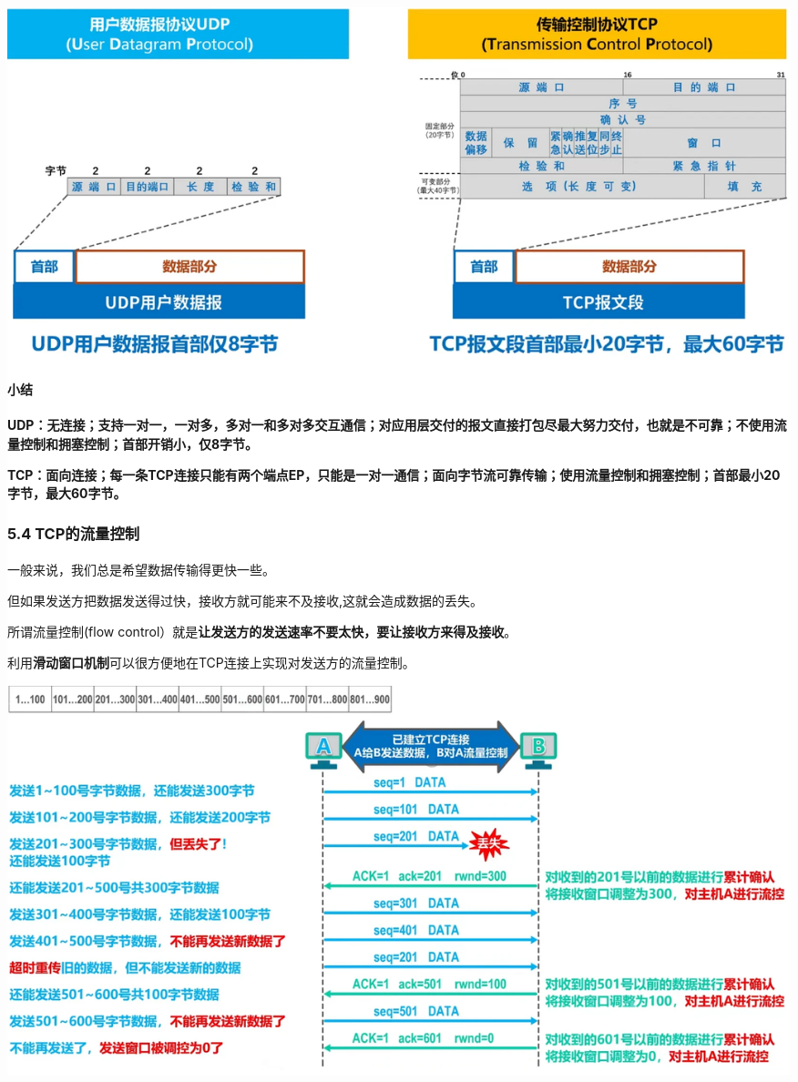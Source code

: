 ![image-20220624141210191](https://raw.githubusercontent.com/kagangtuya-star/ComputerNetworkNotes/main/计算机网络微课堂笔记第五章.assets/image-20220624141210191.webp)

#### 小结

**UDP：无连接；支持一对一，一对多，多对一和多对多交互通信；对应用层交付的报文直接打包尽最大努力交付，也就是不可靠；不使用流量控制和拥塞控制；首部开销小，仅8字节。**

**TCP：面向连接；每一条TCP连接只能有两个端点EP，只能是一对一通信；面向字节流可靠传输；使用流量控制和拥塞控制；首部最小20字节，最大60字节。**

### 5.4 TCP的流量控制

一般来说，我们总是希望数据传输得更快一些。

但如果发送方把数据发送得过快，接收方就可能来不及接收,这就会造成数据的丢失。

所谓流量控制(flow control）就是**让发送方的发送速率不要太快，要让接收方来得及接收**。

利用**滑动窗口机制**可以很方便地在TCP连接上实现对发送方的流量控制。

![image-20220624145003282](https://raw.githubusercontent.com/kagangtuya-star/ComputerNetworkNotes/main/计算机网络微课堂笔记第五章.assets/image-20220624145003282.webp)
